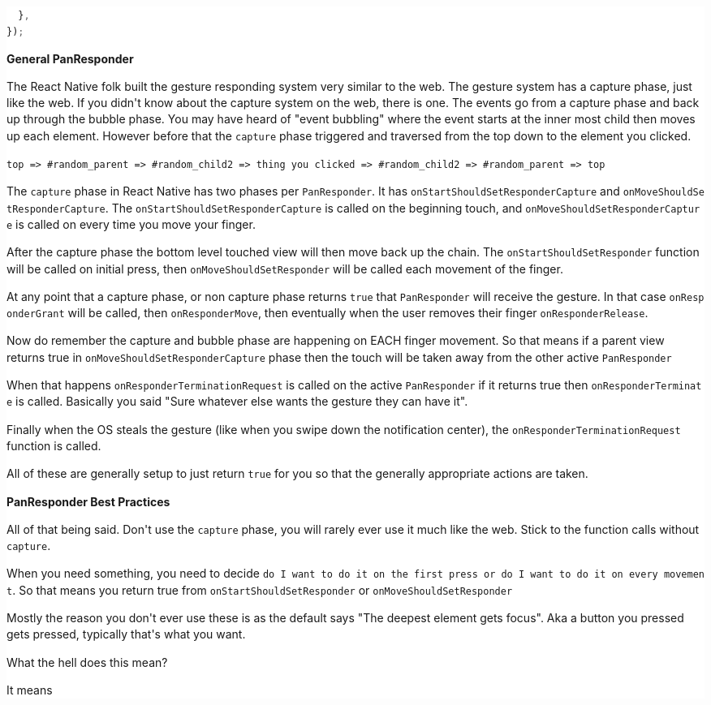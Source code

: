 ```javascript
  },
});
```

**General PanResponder**

The React Native folk built the gesture responding system very similar to the web. The gesture system has a capture phase, just like the web. If you didn't know about the capture system on the web, there is one. The events go from a capture phase and back up through the bubble phase. You may have heard of "event bubbling" where the event starts at the inner most child then moves up each element. However before that the `capture` phase triggered and traversed from the top down to the element you clicked.

`top => #random_parent => #random_child2 => thing you clicked => #random_child2 => #random_parent => top`

The `capture` phase in React Native has two phases per `PanResponder`. It has `onStartShouldSetResponderCapture` and `onMoveShouldSetResponderCapture`. The `onStartShouldSetResponderCapture` is called on the beginning touch, and `onMoveShouldSetResponderCapture` is called on every time you move your finger.

After the capture phase the bottom level touched view will then move back up the chain. The `onStartShouldSetResponder` function will be called on initial press, then `onMoveShouldSetResponder` will be called each movement of the finger.

At any point that a capture phase, or non capture phase returns `true` that `PanResponder` will receive the gesture. In that case `onResponderGrant` will be called, then `onResponderMove`, then eventually when the user removes their finger `onResponderRelease`.

Now do remember the capture and bubble phase are happening on EACH finger movement. So that means if a parent view returns true in `onMoveShouldSetResponderCapture` phase then the touch will be taken away from the other active `PanResponder`

When that happens `onResponderTerminationRequest` is called on the active `PanResponder` if it returns true then `onResponderTerminate` is called. Basically you said "Sure whatever else wants the gesture they can have it".

Finally when the OS steals the gesture (like when you swipe down the notification center), the `onResponderTerminationRequest` function is called.

All of these are generally setup to just return `true` for you so that the generally appropriate actions are taken.

**PanResponder Best Practices**

All of that being said. Don't use the `capture` phase, you will rarely ever use it much like the web. Stick to the function calls without `capture`.

When you need something, you need to decide `do I want to do it on the first press or do I want to do it on every movement`. So that means you return true from `onStartShouldSetResponder` or `onMoveShouldSetResponder`

Mostly the reason you don't ever use these is as the default says "The deepest element gets focus". Aka a button you pressed gets pressed, typically that's what you want.

What the hell does this mean?

It means
